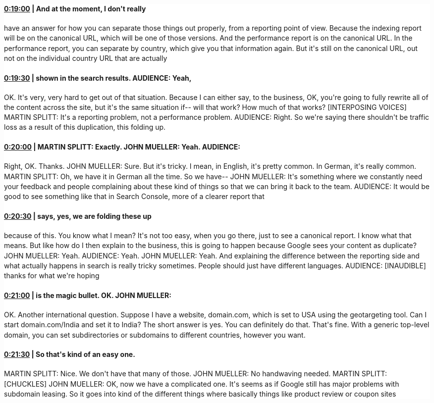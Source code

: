 #### [0:19:00](https://www.youtube.com/watch?v=FWyFif98YAw&t=1140) |  And at the moment, I don't really

have an answer for how you can separate those things out properly, from a reporting point of view. Because the indexing report will be on the canonical URL, which will be one of those versions. And the performance report is on the canonical URL. In the performance report, you can separate by country, which give you that information again. But it's still on the canonical URL, out not on the individual country URL that are actually  

#### [0:19:30](https://www.youtube.com/watch?v=FWyFif98YAw&t=1170) |  shown in the search results. AUDIENCE: Yeah,

OK. It's very, very hard to get out of that situation. Because I can either say, to the business, OK, you're going to fully rewrite all of the content across the site, but it's the same situation if-- will that work? How much of that works? [INTERPOSING VOICES] MARTIN SPLITT: It's a reporting problem, not a performance problem. AUDIENCE: Right. So we're saying there shouldn't be traffic loss as a result of this duplication, this folding up.  

#### [0:20:00](https://www.youtube.com/watch?v=FWyFif98YAw&t=1200) |  MARTIN SPLITT: Exactly. JOHN MUELLER: Yeah. AUDIENCE:

Right, OK. Thanks. JOHN MUELLER: Sure. But it's tricky. I mean, in English, it's pretty common. In German, it's really common. MARTIN SPLITT: Oh, we have it in German all the time. So we have-- JOHN MUELLER: It's something where we constantly need your feedback and people complaining about these kind of things so that we can bring it back to the team. AUDIENCE: It would be good to see something like that in Search Console, more of a clearer report that  

#### [0:20:30](https://www.youtube.com/watch?v=FWyFif98YAw&t=1230) |  says, yes, we are folding these up

because of this. You know what I mean? It's not too easy, when you go there, just to see a canonical report. I know what that means. But like how do I then explain to the business, this is going to happen because Google sees your content as duplicate? JOHN MUELLER: Yeah. AUDIENCE: Yeah. JOHN MUELLER: Yeah. And explaining the difference between the reporting side and what actually happens in search is really tricky sometimes. People should just have different languages. AUDIENCE: [INAUDIBLE] thanks for what we're hoping  

#### [0:21:00](https://www.youtube.com/watch?v=FWyFif98YAw&t=1260) |  is the magic bullet. OK. JOHN MUELLER:

OK. Another international question. Suppose I have a website, domain.com, which is set to USA using the geotargeting tool. Can I start domain.com/India and set it to India? The short answer is yes. You can definitely do that. That's fine. With a generic top-level domain, you can set subdirectories or subdomains to different countries, however you want.  

#### [0:21:30](https://www.youtube.com/watch?v=FWyFif98YAw&t=1290) |  So that's kind of an easy one.

MARTIN SPLITT: Nice. We don't have that many of those. JOHN MUELLER: No handwaving needed. MARTIN SPLITT: [CHUCKLES] JOHN MUELLER: OK, now we have a complicated one. It's seems as if Google still has major problems with subdomain leasing. So it goes into kind of the different things where basically things like product review or coupon sites  
